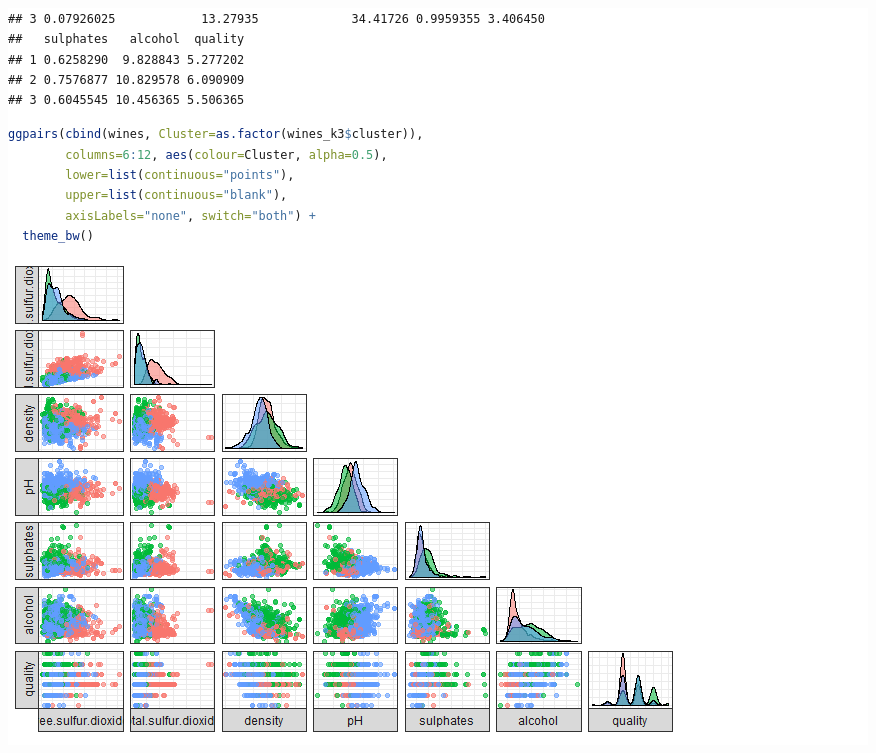     ## 3 0.07926025            13.27935             34.41726 0.9959355 3.406450
    ##   sulphates   alcohol  quality
    ## 1 0.6258290  9.828843 5.277202
    ## 2 0.7576877 10.829578 6.090909
    ## 3 0.6045545 10.456365 5.506365

``` r
ggpairs(cbind(wines, Cluster=as.factor(wines_k3$cluster)),
        columns=6:12, aes(colour=Cluster, alpha=0.5),
        lower=list(continuous="points"),
        upper=list(continuous="blank"),
        axisLabels="none", switch="both") +
  theme_bw()
```

![](f_files/figure-gfm/unnamed-chunk-18-1.png)
